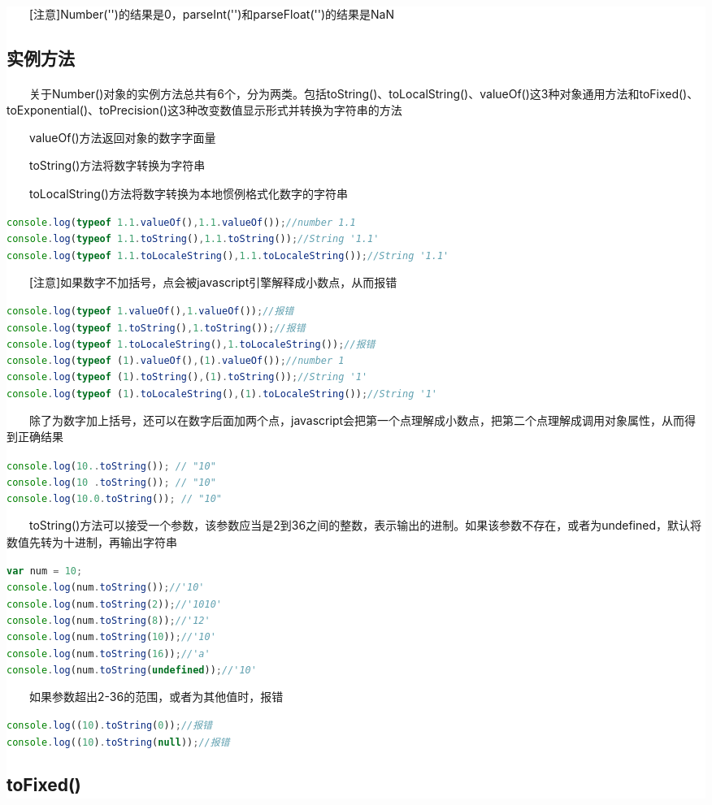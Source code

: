 　　[注意]Number('')的结果是0，parseInt('')和parseFloat('')的结果是NaN


## 实例方法
　　关于Number()对象的实例方法总共有6个，分为两类。包括toString()、toLocalString()、valueOf()这3种对象通用方法和toFixed()、toExponential()、toPrecision()这3种改变数值显示形式并转换为字符串的方法

　　valueOf()方法返回对象的数字字面量

　　toString()方法将数字转换为字符串

　　toLocalString()方法将数字转换为本地惯例格式化数字的字符串

```javascript
console.log(typeof 1.1.valueOf(),1.1.valueOf());//number 1.1
console.log(typeof 1.1.toString(),1.1.toString());//String '1.1'
console.log(typeof 1.1.toLocaleString(),1.1.toLocaleString());//String '1.1'
```

　　[注意]如果数字不加括号，点会被javascript引擎解释成小数点，从而报错

```javascript
console.log(typeof 1.valueOf(),1.valueOf());//报错
console.log(typeof 1.toString(),1.toString());//报错
console.log(typeof 1.toLocaleString(),1.toLocaleString());//报错
console.log(typeof (1).valueOf(),(1).valueOf());//number 1
console.log(typeof (1).toString(),(1).toString());//String '1'
console.log(typeof (1).toLocaleString(),(1).toLocaleString());//String '1'
```

　　除了为数字加上括号，还可以在数字后面加两个点，javascript会把第一个点理解成小数点，把第二个点理解成调用对象属性，从而得到正确结果

```javascript
console.log(10..toString()); // "10"
console.log(10 .toString()); // "10"
console.log(10.0.toString()); // "10"
```

　　toString()方法可以接受一个参数，该参数应当是2到36之间的整数，表示输出的进制。如果该参数不存在，或者为undefined，默认将数值先转为十进制，再输出字符串

```javascript
var num = 10;
console.log(num.toString());//'10'
console.log(num.toString(2));//'1010'
console.log(num.toString(8));//'12'
console.log(num.toString(10));//'10'
console.log(num.toString(16));//'a'    
console.log(num.toString(undefined));//'10'
```

　　如果参数超出2-36的范围，或者为其他值时，报错

```javascript
console.log((10).toString(0));//报错
console.log((10).toString(null));//报错
```

## toFixed()


  [1]: http://www.cnblogs.com/zichi/p/5034201.html